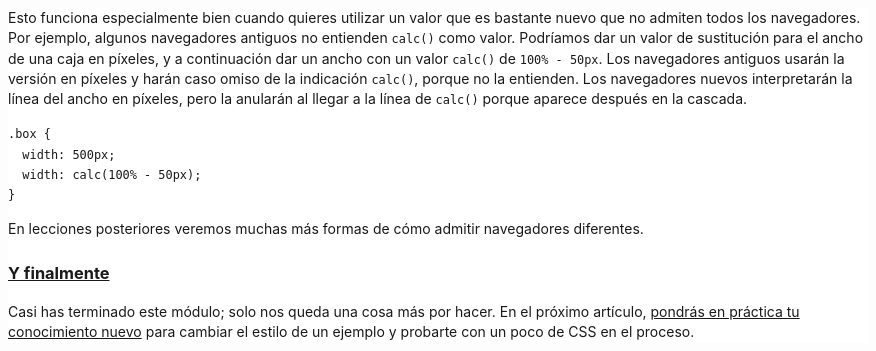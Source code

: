 Esto funciona especialmente bien cuando quieres utilizar un valor que es bastante nuevo que no admiten todos los navegadores. Por ejemplo, algunos navegadores antiguos no entienden `calc()` como valor. Podríamos dar un valor de sustitución para el ancho de una caja en píxeles, y a continuación dar un ancho con un valor `calc()` de `100% - 50px`. Los navegadores antiguos usarán la versión en píxeles y harán caso omiso de la indicación `calc()`, porque no la entienden. Los navegadores nuevos interpretarán la línea del ancho en píxeles, pero la anularán al llegar a la línea de `calc()` porque aparece después en la cascada.

```
.box {
  width: 500px;
  width: calc(100% - 50px);
}
```



En lecciones posteriores veremos muchas más formas de cómo admitir navegadores diferentes.

### [Y finalmente](https://developer.mozilla.org/es/docs/Learn/CSS/First\_steps/How\_CSS\_works#y\_finalmente) <a href="#y_finalmente" id="y_finalmente"></a>

Casi has terminado este módulo; solo nos queda una cosa más por hacer. En el próximo artículo, [pondrás en práctica tu conocimiento nuevo](https://developer.mozilla.org/es/docs/Learn/CSS/First\_steps/Styling\_a\_biography\_page) para cambiar el estilo de un ejemplo y probarte con un poco de CSS en el proceso.

